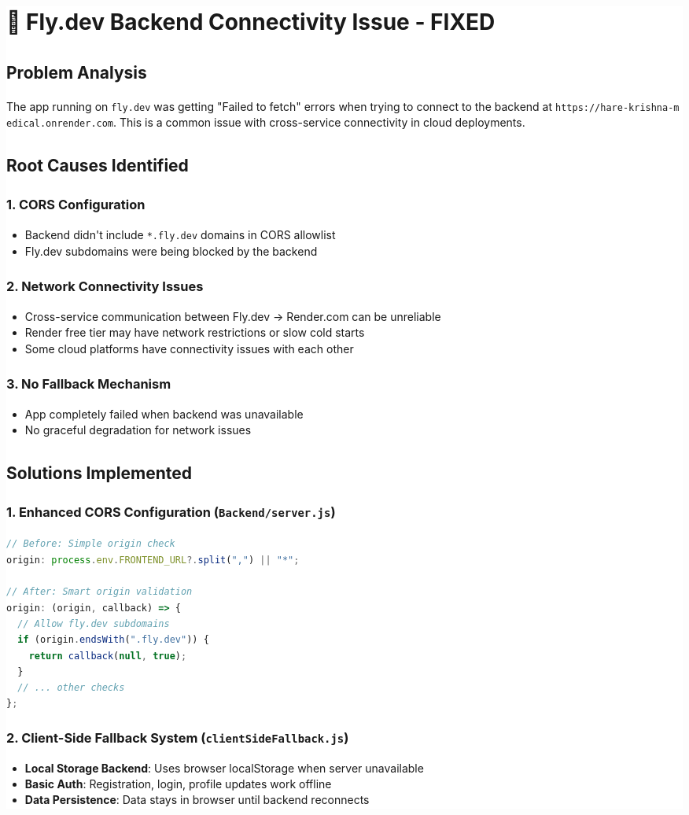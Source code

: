 # 🚁 Fly.dev Backend Connectivity Issue - FIXED

## Problem Analysis

The app running on `fly.dev` was getting "Failed to fetch" errors when trying to connect to the backend at `https://hare-krishna-medical.onrender.com`. This is a common issue with cross-service connectivity in cloud deployments.

## Root Causes Identified

### 1. **CORS Configuration**

- Backend didn't include `*.fly.dev` domains in CORS allowlist
- Fly.dev subdomains were being blocked by the backend

### 2. **Network Connectivity Issues**

- Cross-service communication between Fly.dev → Render.com can be unreliable
- Render free tier may have network restrictions or slow cold starts
- Some cloud platforms have connectivity issues with each other

### 3. **No Fallback Mechanism**

- App completely failed when backend was unavailable
- No graceful degradation for network issues

## Solutions Implemented

### 1. **Enhanced CORS Configuration** (`Backend/server.js`)

```javascript
// Before: Simple origin check
origin: process.env.FRONTEND_URL?.split(",") || "*";

// After: Smart origin validation
origin: (origin, callback) => {
  // Allow fly.dev subdomains
  if (origin.endsWith(".fly.dev")) {
    return callback(null, true);
  }
  // ... other checks
};
```

### 2. **Client-Side Fallback System** (`clientSideFallback.js`)

- **Local Storage Backend**: Uses browser localStorage when server unavailable
- **Basic Auth**: Registration, login, profile updates work offline
- **Data Persistence**: Data stays in browser until backend reconnects
